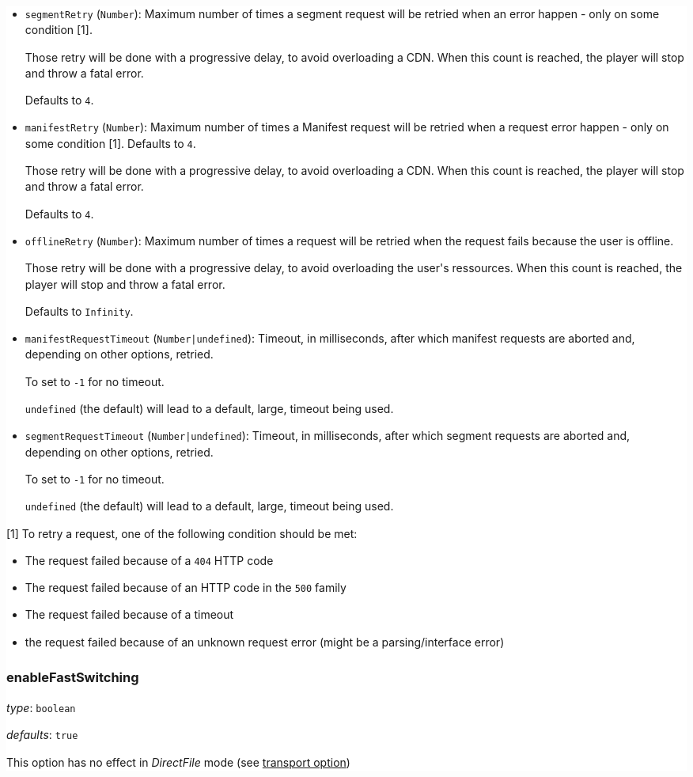 - `segmentRetry` (`Number`): Maximum number of times a segment request
  will be retried when an error happen - only on some condition [1].

  Those retry will be done with a progressive delay, to avoid overloading a
  CDN. When this count is reached, the player will stop and throw a fatal
  error.

  Defaults to `4`.

- `manifestRetry` (`Number`): Maximum number of times a Manifest request
  will be retried when a request error happen - only on some condition [1].
  Defaults to `4`.

  Those retry will be done with a progressive delay, to avoid overloading a
  CDN. When this count is reached, the player will stop and throw a fatal
  error.

  Defaults to `4`.

- `offlineRetry` (`Number`): Maximum number of times a request will be
  retried when the request fails because the user is offline.

  Those retry will be done with a progressive delay, to avoid overloading the
  user's ressources. When this count is reached, the player will stop and
  throw a fatal error.

  Defaults to `Infinity`.

- `manifestRequestTimeout` (`Number|undefined`): Timeout, in milliseconds, after
  which manifest requests are aborted and, depending on other options, retried.

  To set to `-1` for no timeout.

  `undefined` (the default) will lead to a default, large, timeout being used.

- `segmentRequestTimeout` (`Number|undefined`): Timeout, in milliseconds, after
  which segment requests are aborted and, depending on other options, retried.

  To set to `-1` for no timeout.

  `undefined` (the default) will lead to a default, large, timeout being used.

[1] To retry a request, one of the following condition should be met:

- The request failed because of a `404` HTTP code

- The request failed because of an HTTP code in the `500` family

- The request failed because of a timeout

- the request failed because of an unknown request error (might be a
  parsing/interface error)

### enableFastSwitching

_type_: `boolean`

_defaults_: `true`

<div class="warning">
This option has no effect in <i>DirectFile</i> mode (see <a href="#transport">
transport option</a>)
</div>
